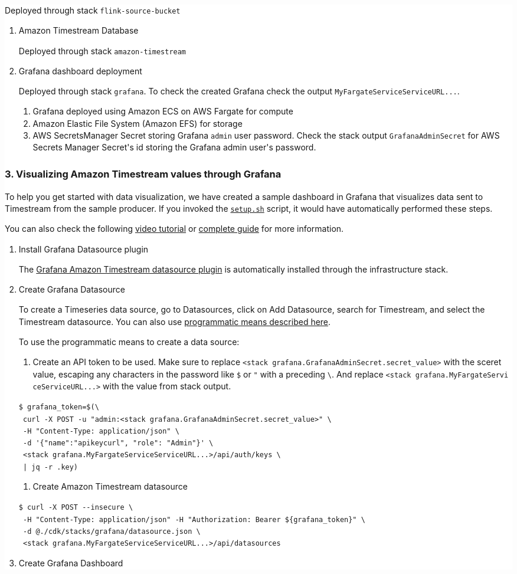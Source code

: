    Deployed through stack `flink-source-bucket`
1. Amazon Timestream Database

   Deployed through stack `amazon-timestream`
1. Grafana dashboard deployment

   Deployed through stack `grafana`. To check the created Grafana check the output `MyFargateServiceServiceURL...`.
   1. Grafana deployed using Amazon ECS on AWS Fargate for compute
   1. Amazon Elastic File System (Amazon EFS) for storage
   1. AWS SecretsManager Secret storing Grafana `admin` user password. Check the stack output `GrafanaAdminSecret` for
      AWS Secrets Manager Secret's id storing the Grafana admin user's password.

### 3. Visualizing Amazon Timestream values through Grafana

To help you get started with data visualization, we have created a sample dashboard in Grafana that visualizes data sent
to Timestream from the sample producer. If you invoked the [`setup.sh`](setup.sh) script, it would have automatically
performed these steps.

You can also check the
following [video tutorial](https://docs.aws.amazon.com/timestream/latest/developerguide/Grafana.html#Grafana.video-tutorial)
or [complete guide](https://docs.aws.amazon.com/timestream/latest/developerguide/Grafana.html) for more information.

1. Install Grafana Datasource plugin

   The [Grafana Amazon Timestream datasource plugin](https://grafana.com/grafana/plugins/grafana-timestream-datasource/installation)
   is automatically installed through the infrastructure stack.
1. Create Grafana Datasource

   To create a Timeseries data source, go to Datasources, click on Add Datasource, search for Timestream, and select the
   Timestream datasource. You can also
   use [programmatic means described here](https://grafana.com/docs/grafana/latest/http_api/data_source/).

   To use the programmatic means to create a data source:
   1. Create an API token to be used. Make sure to replace `<stack grafana.GrafanaAdminSecret.secret_value>` with the
      sceret value, escaping any characters in the password like `$` or `"` with a preceding `\`. And
      replace `<stack grafana.MyFargateServiceServiceURL...>` with the value from stack output.
   ```shell
   $ grafana_token=$(\
    curl -X POST -u "admin:<stack grafana.GrafanaAdminSecret.secret_value>" \
    -H "Content-Type: application/json" \
    -d '{"name":"apikeycurl", "role": "Admin"}' \
    <stack grafana.MyFargateServiceServiceURL...>/api/auth/keys \
    | jq -r .key)
   ```
   1. Create Amazon Timestream datasource
   ```shell
   $ curl -X POST --insecure \
    -H "Content-Type: application/json" -H "Authorization: Bearer ${grafana_token}" \
    -d @./cdk/stacks/grafana/datasource.json \
    <stack grafana.MyFargateServiceServiceURL...>/api/datasources
   ```
1. Create Grafana Dashboard
